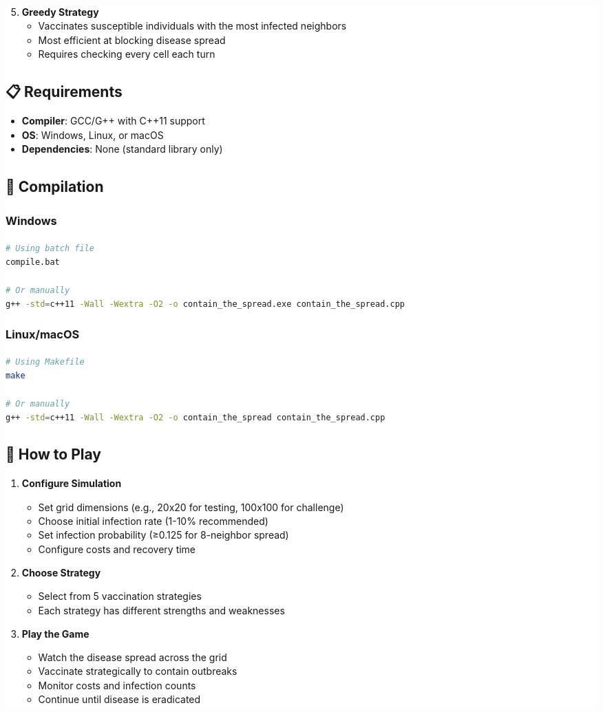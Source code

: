 5. **Greedy Strategy**
   - Vaccinates susceptible individuals with the most infected neighbors
   - Most efficient at blocking disease spread
   - Requires checking every cell each turn

## 📋 Requirements

- **Compiler**: GCC/G++ with C++11 support
- **OS**: Windows, Linux, or macOS
- **Dependencies**: None (standard library only)

## 🔧 Compilation

### Windows

```bash
# Using batch file
compile.bat

# Or manually
g++ -std=c++11 -Wall -Wextra -O2 -o contain_the_spread.exe contain_the_spread.cpp
```

### Linux/macOS

```bash
# Using Makefile
make

# Or manually
g++ -std=c++11 -Wall -Wextra -O2 -o contain_the_spread contain_the_spread.cpp
```

## 🎯 How to Play

1. **Configure Simulation**

   - Set grid dimensions (e.g., 20x20 for testing, 100x100 for challenge)
   - Choose initial infection rate (1-10% recommended)
   - Set infection probability (≥0.125 for 8-neighbor spread)
   - Configure costs and recovery time

2. **Choose Strategy**

   - Select from 5 vaccination strategies
   - Each strategy has different strengths and weaknesses

3. **Play the Game**

   - Watch the disease spread across the grid
   - Vaccinate strategically to contain outbreaks
   - Monitor costs and infection counts
   - Continue until disease is eradicated
